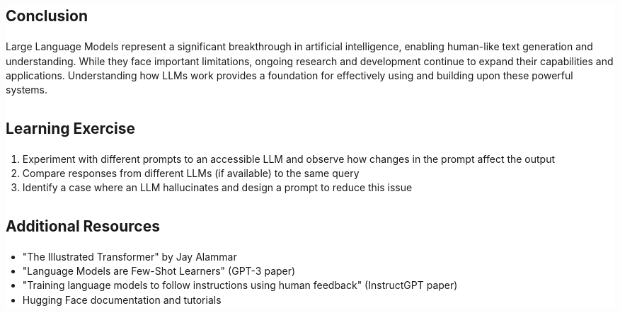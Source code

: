 ## Conclusion

Large Language Models represent a significant breakthrough in artificial intelligence, enabling human-like text generation and understanding. While they face important limitations, ongoing research and development continue to expand their capabilities and applications. Understanding how LLMs work provides a foundation for effectively using and building upon these powerful systems.

## Learning Exercise

1. Experiment with different prompts to an accessible LLM and observe how changes in the prompt affect the output
2. Compare responses from different LLMs (if available) to the same query
3. Identify a case where an LLM hallucinates and design a prompt to reduce this issue

## Additional Resources

- "The Illustrated Transformer" by Jay Alammar
- "Language Models are Few-Shot Learners" (GPT-3 paper)
- "Training language models to follow instructions using human feedback" (InstructGPT paper)
- Hugging Face documentation and tutorials
